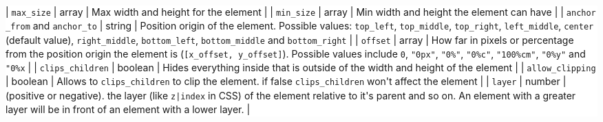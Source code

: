 | `max_size`                            | array           | Max width and height for the element                                                                                                                                                                                                                                                                                                                                                                                                                                                                                                                                                                                                                                                                                                                                                                                    |
| `min_size`                            | array           | Min width and height the element can have                                                                                                                                                                                                                                                                                                                                                                                                                                                                                                                                                                                                                                                                                                                                                                               |
| `anchor_from` and `anchor_to`         | string          | Position origin of the element. Possible values: `top_left`, `top_middle`, `top_right`, `left_middle`, `center` (default value), `right_middle`, `bottom_left`, `bottom_middle` and `bottom_right`                                                                                                                                                                                                                                                                                                                                                                                                                                                                                                                                                                                                                      |
| `offset`                              | array           | How far in pixels or percentage from the position origin the element is (`[x_offset, y_offset]`). Possible values include `0`, `"0px"`, `"0%"`, `"0%c"`, `"100%cm"`, `"0%y"` and `"0%x`                                                                                                                                                                                                                                                                                                                                                                                                                                                                                                                                                                                                                                 |
| `clips_children`                      | boolean         | Hides everything inside that is outside of the width and height of the element                                                                                                                                                                                                                                                                                                                                                                                                                                                                                                                                                                                                                                                                                                                                          |
| `allow_clipping`                      | boolean         | Allows to `clips_children` to clip the element. if false `clips_children` won't affect the element                                                                                                                                                                                                                                                                                                                                                                                                                                                                                                                                                                                                                                                                                                                      |
| `layer`                               | number          | (positive or negative). the layer (like `z|index` in CSS) of the element relative to it's parent and so on. An element with a greater layer will be in front of an element with a lower layer.                                                                                                                                                                                                                                                                                                                                                                                                                                                                                                                                                                                                                          |